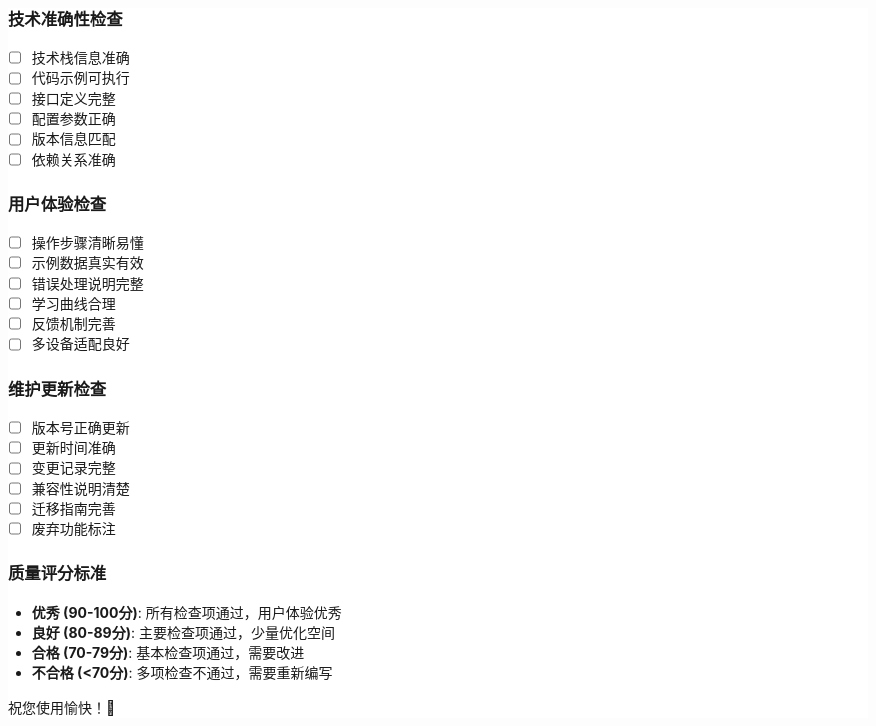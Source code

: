 ### 技术准确性检查
- [ ] 技术栈信息准确
- [ ] 代码示例可执行
- [ ] 接口定义完整
- [ ] 配置参数正确
- [ ] 版本信息匹配
- [ ] 依赖关系准确

### 用户体验检查
- [ ] 操作步骤清晰易懂
- [ ] 示例数据真实有效
- [ ] 错误处理说明完整
- [ ] 学习曲线合理
- [ ] 反馈机制完善
- [ ] 多设备适配良好

### 维护更新检查
- [ ] 版本号正确更新
- [ ] 更新时间准确
- [ ] 变更记录完整
- [ ] 兼容性说明清楚
- [ ] 迁移指南完善
- [ ] 废弃功能标注

### 质量评分标准
- **优秀 (90-100分)**: 所有检查项通过，用户体验优秀
- **良好 (80-89分)**: 主要检查项通过，少量优化空间
- **合格 (70-79分)**: 基本检查项通过，需要改进
- **不合格 (<70分)**: 多项检查不通过，需要重新编写

祝您使用愉快！🎉